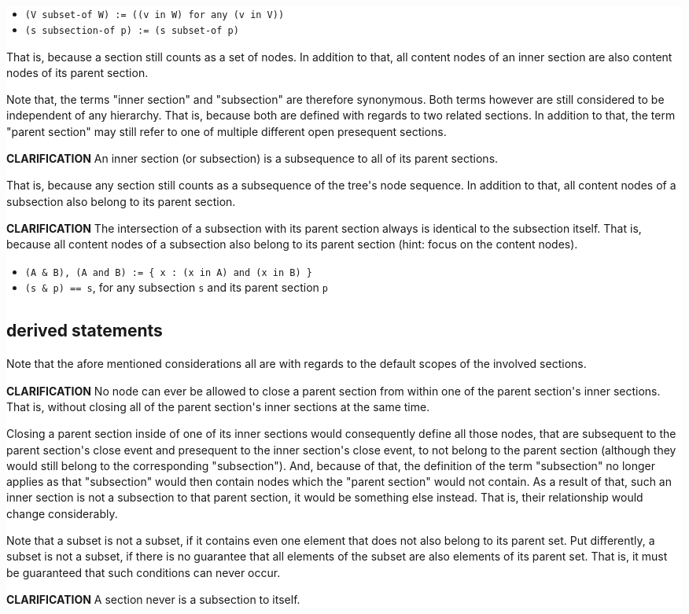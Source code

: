 * `(V subset-of W) := ((v in W) for any (v in V))`
* `(s subsection-of p) := (s subset-of p)`

That is, because a section still counts as a set of nodes. In addition to
that, all content nodes of an inner section are also content nodes of its
parent section.

Note that, the terms "inner section" and "subsection" are therefore synonymous.
Both terms however are still considered to be independent of any hierarchy.
That is, because both are defined with regards to two related sections. In
addition to that, the term "parent section" may still refer to one of multiple
different open presequent sections.

**CLARIFICATION**
An inner section (or subsection) is a subsequence to all of its parent sections.

That is, because any section still counts as a subsequence of the tree's node
sequence. In addition to that, all content nodes of a subsection also belong
to its parent section.

**CLARIFICATION**
The intersection of a subsection with its parent section always is identical
to the subsection itself. That is, because all content nodes of a subsection
also belong to its parent section (hint: focus on the content nodes).

* `(A & B), (A and B) := { x : (x in A) and (x in B) }`
* `(s & p) == s`, for any subsection `s` and its parent section `p`


## derived statements

Note that the afore mentioned considerations all are
with regards to the default scopes of the involved sections.

**CLARIFICATION**
No node can ever be allowed to close a parent section from within one of the
parent section's inner sections. That is, without closing all of the parent
section's inner sections at the same time.

Closing a parent section inside of one of its inner sections would consequently
define all those nodes, that are subsequent to the parent section's close event
and presequent to the inner section's close event, to not belong to the parent
section (although they would still belong to the corresponding "subsection").
And, because of that, the definition of the term "subsection" no longer applies
as that "subsection" would then contain nodes which the "parent section" would
not contain. As a result of that, such an inner section is not a subsection to
that parent section, it would be something else instead. That is, their
relationship would change considerably.

Note that a subset is not a subset, if it contains even one element that does
not also belong to its parent set. Put differently, a subset is not a subset,
if there is no guarantee that all elements of the subset are also elements of
its parent set. That is, it must be guaranteed that such conditions can never
occur.

**CLARIFICATION**
A section never is a subsection to itself.
